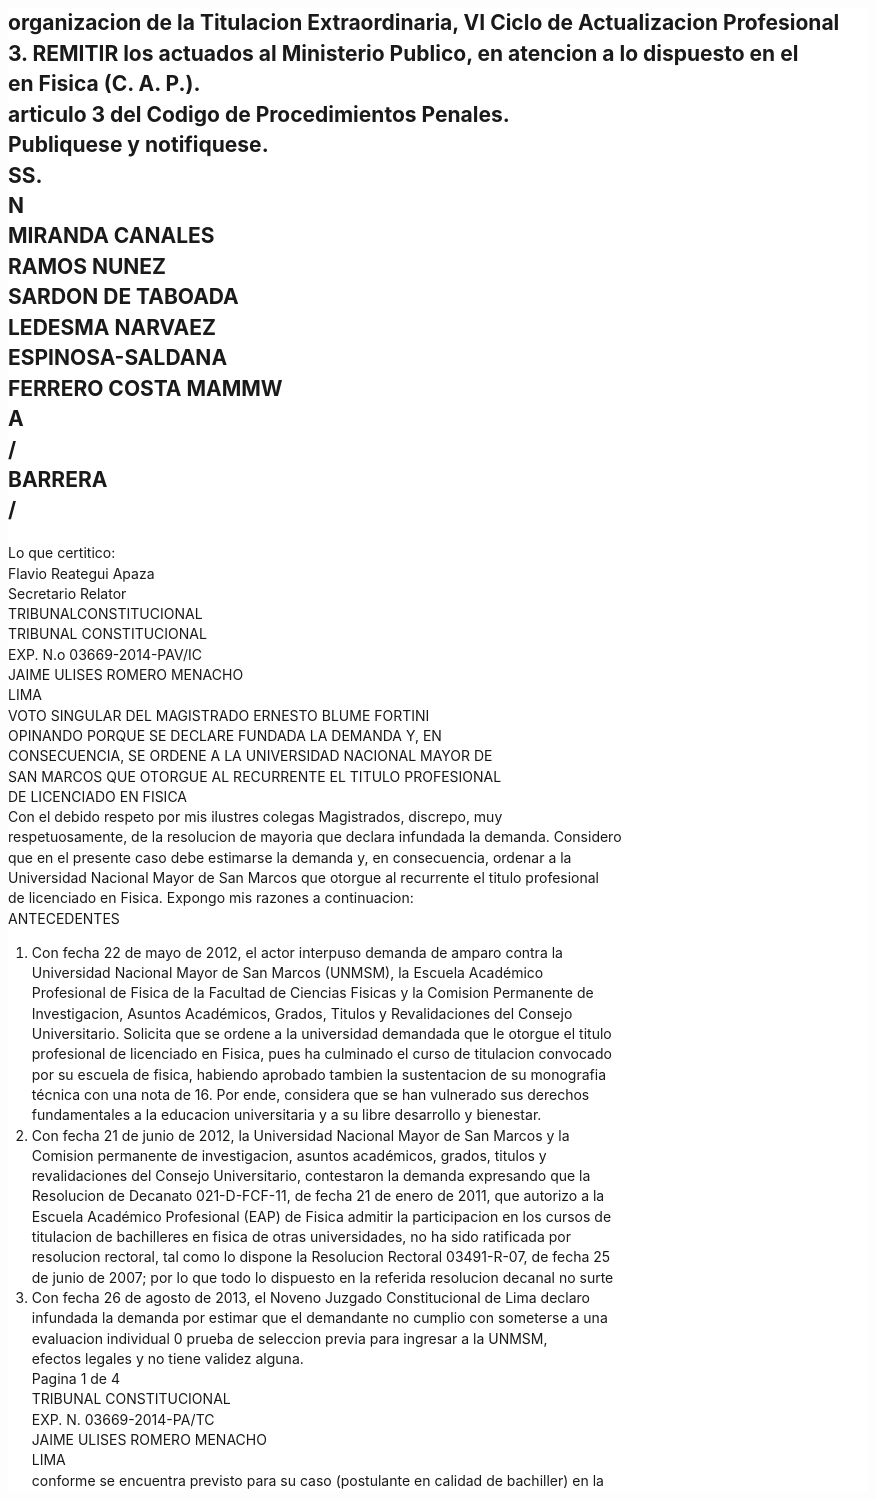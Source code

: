 organizacion de la Titulacion Extraordinaria, VI Ciclo de Actualizacion Profesional  
3. REMITIR los actuados al Ministerio Publico, en atencion a lo dispuesto en el  
en Fisica (C. A. P.).  
articulo 3 del Codigo de Procedimientos Penales.  
Publiquese y notifiquese.  
SS.  
N  
MIRANDA CANALES  
RAMOS NUNEZ  
SARDON DE TABOADA  
LEDESMA NARVAEZ  
ESPINOSA-SALDANA  
FERRERO COSTA MAMMW  
A  
/   
BARRERA  
/  
-  
Lo que certitico:  
Flavio Reategui Apaza  
Secretario Relator  
TRIBUNALCONSTITUCIONAL  
TRIBUNAL CONSTITUCIONAL  
EXP. N.o 03669-2014-PAV/IC  
JAIME ULISES ROMERO MENACHO  
LIMA  
VOTO SINGULAR DEL MAGISTRADO ERNESTO BLUME FORTINI  
OPINANDO PORQUE SE DECLARE FUNDADA LA DEMANDA Y, EN  
CONSECUENCIA, SE ORDENE A LA UNIVERSIDAD NACIONAL MAYOR DE  
SAN MARCOS QUE OTORGUE AL RECURRENTE EL TITULO PROFESIONAL  
DE LICENCIADO EN FISICA  
Con el debido respeto por mis ilustres colegas Magistrados, discrepo, muy  
respetuosamente, de la resolucion de mayoria que declara infundada la demanda. Considero  
que en el presente caso debe estimarse la demanda y, en consecuencia, ordenar a la  
Universidad Nacional Mayor de San Marcos que otorgue al recurrente el titulo profesional  
de licenciado en Fisica. Expongo mis razones a continuacion:  
ANTECEDENTES  
1. Con fecha 22 de mayo de 2012, el actor interpuso demanda de amparo contra la  
Universidad Nacional Mayor de San Marcos (UNMSM), la Escuela Académico  
Profesional de Fisica de la Facultad de Ciencias Fisicas y la Comision Permanente de  
Investigacion, Asuntos Académicos, Grados, Titulos y Revalidaciones del Consejo  
Universitario. Solicita que se ordene a la universidad demandada que le otorgue el titulo  
profesional de licenciado en Fisica, pues ha culminado el curso de titulacion convocado  
por su escuela de fisica, habiendo aprobado tambien la sustentacion de su monografia  
técnica con una nota de 16. Por ende, considera que se han vulnerado sus derechos  
fundamentales a la educacion universitaria y a su libre desarrollo y bienestar.  
2. Con fecha 21 de junio de 2012, la Universidad Nacional Mayor de San Marcos y la  
Comision permanente de investigacion, asuntos académicos, grados, titulos y  
revalidaciones del Consejo Universitario, contestaron la demanda expresando que la  
Resolucion de Decanato 021-D-FCF-11, de fecha 21 de enero de 2011, que autorizo a la  
Escuela Académico Profesional (EAP) de Fisica admitir la participacion en los cursos de  
titulacion de bachilleres en fisica de otras universidades, no ha sido ratificada por  
resolucion rectoral, tal como lo dispone la Resolucion Rectoral 03491-R-07, de fecha 25  
de junio de 2007; por lo que todo lo dispuesto en la referida resolucion decanal no surte  
3. Con fecha 26 de agosto de 2013, el Noveno Juzgado Constitucional de Lima declaro  
infundada la demanda por estimar que el demandante no cumplio con someterse a una  
evaluacion individual 0 prueba de seleccion previa para ingresar a la UNMSM,  
efectos legales y no tiene validez alguna.  
Pagina 1 de 4  
TRIBUNAL CONSTITUCIONAL  
EXP. N. 03669-2014-PA/TC  
JAIME ULISES ROMERO MENACHO  
LIMA  
conforme se encuentra previsto para su caso (postulante en calidad de bachiller) en la  